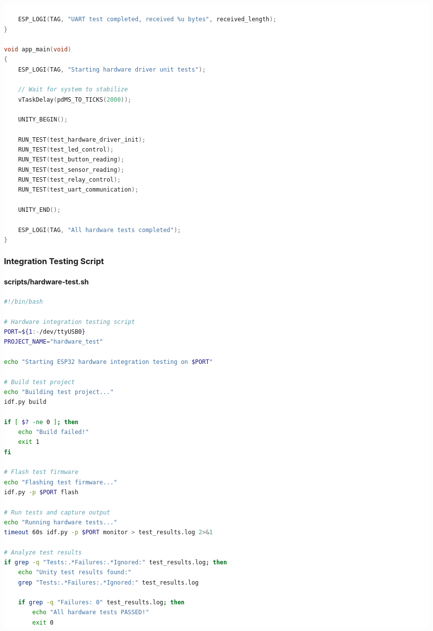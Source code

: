 ```c
    
    ESP_LOGI(TAG, "UART test completed, received %u bytes", received_length);
}

void app_main(void)
{
    ESP_LOGI(TAG, "Starting hardware driver unit tests");
    
    // Wait for system to stabilize
    vTaskDelay(pdMS_TO_TICKS(2000));
    
    UNITY_BEGIN();
    
    RUN_TEST(test_hardware_driver_init);
    RUN_TEST(test_led_control);
    RUN_TEST(test_button_reading);
    RUN_TEST(test_sensor_reading);
    RUN_TEST(test_relay_control);
    RUN_TEST(test_uart_communication);
    
    UNITY_END();
    
    ESP_LOGI(TAG, "All hardware tests completed");
}
```

### Integration Testing Script

#### scripts/hardware-test.sh
```bash
#!/bin/bash

# Hardware integration testing script
PORT=${1:-/dev/ttyUSB0}
PROJECT_NAME="hardware_test"

echo "Starting ESP32 hardware integration testing on $PORT"

# Build test project
echo "Building test project..."
idf.py build

if [ $? -ne 0 ]; then
    echo "Build failed!"
    exit 1
fi

# Flash test firmware
echo "Flashing test firmware..."
idf.py -p $PORT flash

# Run tests and capture output
echo "Running hardware tests..."
timeout 60s idf.py -p $PORT monitor > test_results.log 2>&1

# Analyze test results
if grep -q "Tests:.*Failures:.*Ignored:" test_results.log; then
    echo "Unity test results found:"
    grep "Tests:.*Failures:.*Ignored:" test_results.log
    
    if grep -q "Failures: 0" test_results.log; then
        echo "All hardware tests PASSED!"
        exit 0
```